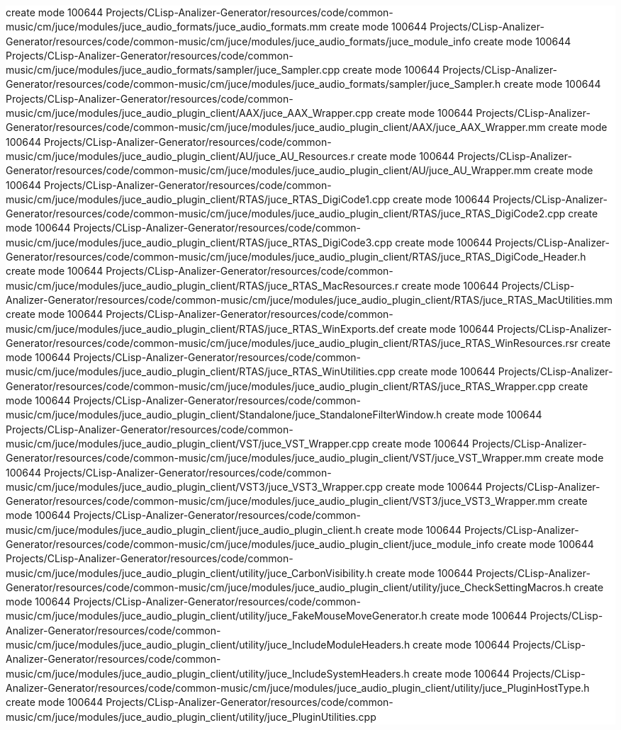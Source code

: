  create mode 100644 Projects/CLisp-Analizer-Generator/resources/code/common-music/cm/juce/modules/juce_audio_formats/juce_audio_formats.mm
 create mode 100644 Projects/CLisp-Analizer-Generator/resources/code/common-music/cm/juce/modules/juce_audio_formats/juce_module_info
 create mode 100644 Projects/CLisp-Analizer-Generator/resources/code/common-music/cm/juce/modules/juce_audio_formats/sampler/juce_Sampler.cpp
 create mode 100644 Projects/CLisp-Analizer-Generator/resources/code/common-music/cm/juce/modules/juce_audio_formats/sampler/juce_Sampler.h
 create mode 100644 Projects/CLisp-Analizer-Generator/resources/code/common-music/cm/juce/modules/juce_audio_plugin_client/AAX/juce_AAX_Wrapper.cpp
 create mode 100644 Projects/CLisp-Analizer-Generator/resources/code/common-music/cm/juce/modules/juce_audio_plugin_client/AAX/juce_AAX_Wrapper.mm
 create mode 100644 Projects/CLisp-Analizer-Generator/resources/code/common-music/cm/juce/modules/juce_audio_plugin_client/AU/juce_AU_Resources.r
 create mode 100644 Projects/CLisp-Analizer-Generator/resources/code/common-music/cm/juce/modules/juce_audio_plugin_client/AU/juce_AU_Wrapper.mm
 create mode 100644 Projects/CLisp-Analizer-Generator/resources/code/common-music/cm/juce/modules/juce_audio_plugin_client/RTAS/juce_RTAS_DigiCode1.cpp
 create mode 100644 Projects/CLisp-Analizer-Generator/resources/code/common-music/cm/juce/modules/juce_audio_plugin_client/RTAS/juce_RTAS_DigiCode2.cpp
 create mode 100644 Projects/CLisp-Analizer-Generator/resources/code/common-music/cm/juce/modules/juce_audio_plugin_client/RTAS/juce_RTAS_DigiCode3.cpp
 create mode 100644 Projects/CLisp-Analizer-Generator/resources/code/common-music/cm/juce/modules/juce_audio_plugin_client/RTAS/juce_RTAS_DigiCode_Header.h
 create mode 100644 Projects/CLisp-Analizer-Generator/resources/code/common-music/cm/juce/modules/juce_audio_plugin_client/RTAS/juce_RTAS_MacResources.r
 create mode 100644 Projects/CLisp-Analizer-Generator/resources/code/common-music/cm/juce/modules/juce_audio_plugin_client/RTAS/juce_RTAS_MacUtilities.mm
 create mode 100644 Projects/CLisp-Analizer-Generator/resources/code/common-music/cm/juce/modules/juce_audio_plugin_client/RTAS/juce_RTAS_WinExports.def
 create mode 100644 Projects/CLisp-Analizer-Generator/resources/code/common-music/cm/juce/modules/juce_audio_plugin_client/RTAS/juce_RTAS_WinResources.rsr
 create mode 100644 Projects/CLisp-Analizer-Generator/resources/code/common-music/cm/juce/modules/juce_audio_plugin_client/RTAS/juce_RTAS_WinUtilities.cpp
 create mode 100644 Projects/CLisp-Analizer-Generator/resources/code/common-music/cm/juce/modules/juce_audio_plugin_client/RTAS/juce_RTAS_Wrapper.cpp
 create mode 100644 Projects/CLisp-Analizer-Generator/resources/code/common-music/cm/juce/modules/juce_audio_plugin_client/Standalone/juce_StandaloneFilterWindow.h
 create mode 100644 Projects/CLisp-Analizer-Generator/resources/code/common-music/cm/juce/modules/juce_audio_plugin_client/VST/juce_VST_Wrapper.cpp
 create mode 100644 Projects/CLisp-Analizer-Generator/resources/code/common-music/cm/juce/modules/juce_audio_plugin_client/VST/juce_VST_Wrapper.mm
 create mode 100644 Projects/CLisp-Analizer-Generator/resources/code/common-music/cm/juce/modules/juce_audio_plugin_client/VST3/juce_VST3_Wrapper.cpp
 create mode 100644 Projects/CLisp-Analizer-Generator/resources/code/common-music/cm/juce/modules/juce_audio_plugin_client/VST3/juce_VST3_Wrapper.mm
 create mode 100644 Projects/CLisp-Analizer-Generator/resources/code/common-music/cm/juce/modules/juce_audio_plugin_client/juce_audio_plugin_client.h
 create mode 100644 Projects/CLisp-Analizer-Generator/resources/code/common-music/cm/juce/modules/juce_audio_plugin_client/juce_module_info
 create mode 100644 Projects/CLisp-Analizer-Generator/resources/code/common-music/cm/juce/modules/juce_audio_plugin_client/utility/juce_CarbonVisibility.h
 create mode 100644 Projects/CLisp-Analizer-Generator/resources/code/common-music/cm/juce/modules/juce_audio_plugin_client/utility/juce_CheckSettingMacros.h
 create mode 100644 Projects/CLisp-Analizer-Generator/resources/code/common-music/cm/juce/modules/juce_audio_plugin_client/utility/juce_FakeMouseMoveGenerator.h
 create mode 100644 Projects/CLisp-Analizer-Generator/resources/code/common-music/cm/juce/modules/juce_audio_plugin_client/utility/juce_IncludeModuleHeaders.h
 create mode 100644 Projects/CLisp-Analizer-Generator/resources/code/common-music/cm/juce/modules/juce_audio_plugin_client/utility/juce_IncludeSystemHeaders.h
 create mode 100644 Projects/CLisp-Analizer-Generator/resources/code/common-music/cm/juce/modules/juce_audio_plugin_client/utility/juce_PluginHostType.h
 create mode 100644 Projects/CLisp-Analizer-Generator/resources/code/common-music/cm/juce/modules/juce_audio_plugin_client/utility/juce_PluginUtilities.cpp